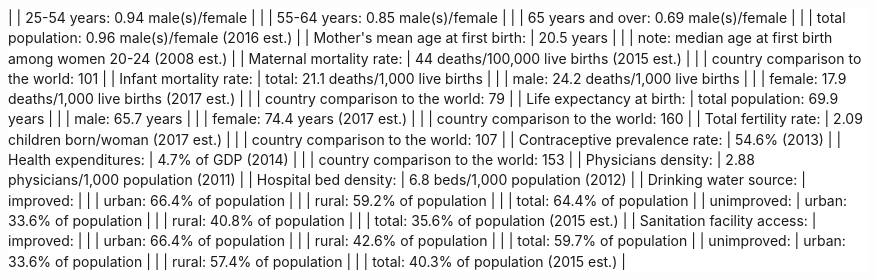 | | 25-54 years: 0.94 male(s)/female |
| | 55-64 years: 0.85 male(s)/female |
| | 65 years and over: 0.69 male(s)/female |
| | total population: 0.96 male(s)/female (2016 est.) |
| Mother's mean age at first birth: | 20.5 years |
| | note: median age at first birth among women 20-24 (2008 est.) |
| Maternal mortality rate: | 44 deaths/100,000 live births (2015 est.) |
| | country comparison to the world: 101 |
| Infant mortality rate: | total: 21.1 deaths/1,000 live births |
| | male: 24.2 deaths/1,000 live births |
| | female: 17.9 deaths/1,000 live births (2017 est.) |
| | country comparison to the world: 79 |
| Life expectancy at birth: | total population: 69.9 years |
| | male: 65.7 years |
| | female: 74.4 years (2017 est.) |
| | country comparison to the world: 160 |
| Total fertility rate: | 2.09 children born/woman (2017 est.) |
| | country comparison to the world: 107 |
| Contraceptive prevalence rate: | 54.6% (2013) |
| Health expenditures: | 4.7% of GDP (2014) |
| | country comparison to the world: 153 |
| Physicians density: | 2.88 physicians/1,000 population (2011) |
| Hospital bed density: | 6.8 beds/1,000 population (2012) |
| Drinking water source: | improved: |
| | urban: 66.4% of population |
| | rural: 59.2% of population |
| | total: 64.4% of population |
| unimproved: | urban: 33.6% of population |
| | rural: 40.8% of population |
| | total: 35.6% of population (2015 est.) |
| Sanitation facility access: | improved: |
| | urban: 66.4% of population |
| | rural: 42.6% of population |
| | total: 59.7% of population |
| unimproved: | urban: 33.6% of population |
| | rural: 57.4% of population |
| | total: 40.3% of population (2015 est.) |